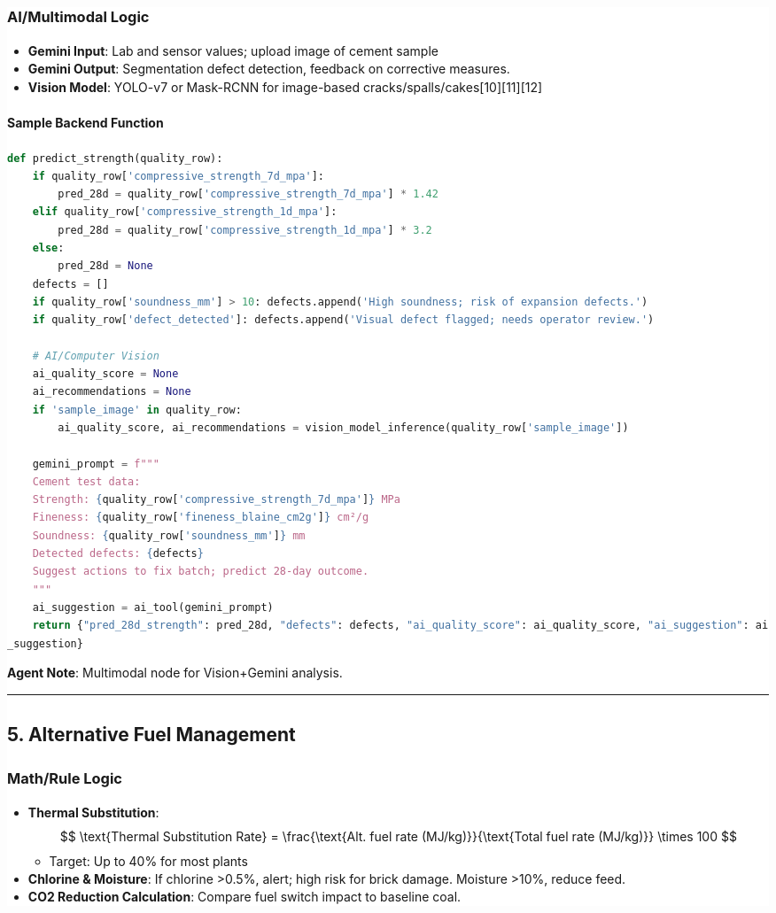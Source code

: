 ### AI/Multimodal Logic
- **Gemini Input**: Lab and sensor values; upload image of cement sample
- **Gemini Output**: Segmentation defect detection, feedback on corrective measures.
- **Vision Model**: YOLO-v7 or Mask-RCNN for image-based cracks/spalls/cakes[10][11][12]

#### Sample Backend Function
```python
def predict_strength(quality_row):
    if quality_row['compressive_strength_7d_mpa']:
        pred_28d = quality_row['compressive_strength_7d_mpa'] * 1.42
    elif quality_row['compressive_strength_1d_mpa']:
        pred_28d = quality_row['compressive_strength_1d_mpa'] * 3.2
    else:
        pred_28d = None
    defects = []
    if quality_row['soundness_mm'] > 10: defects.append('High soundness; risk of expansion defects.')
    if quality_row['defect_detected']: defects.append('Visual defect flagged; needs operator review.')

    # AI/Computer Vision
    ai_quality_score = None
    ai_recommendations = None
    if 'sample_image' in quality_row:
        ai_quality_score, ai_recommendations = vision_model_inference(quality_row['sample_image'])

    gemini_prompt = f"""
    Cement test data:
    Strength: {quality_row['compressive_strength_7d_mpa']} MPa
    Fineness: {quality_row['fineness_blaine_cm2g']} cm²/g
    Soundness: {quality_row['soundness_mm']} mm
    Detected defects: {defects}
    Suggest actions to fix batch; predict 28-day outcome. 
    """
    ai_suggestion = ai_tool(gemini_prompt)
    return {"pred_28d_strength": pred_28d, "defects": defects, "ai_quality_score": ai_quality_score, "ai_suggestion": ai_suggestion}
```
**Agent Note**: Multimodal node for Vision+Gemini analysis.

***

## 5. Alternative Fuel Management

### Math/Rule Logic
- **Thermal Substitution**:
  $$
  \text{Thermal Substitution Rate} = \frac{\text{Alt. fuel rate (MJ/kg)}}{\text{Total fuel rate (MJ/kg)}} \times 100
  $$
  - Target: Up to 40% for most plants
- **Chlorine & Moisture**: If chlorine >0.5%, alert; high risk for brick damage. Moisture >10%, reduce feed.
- **CO2 Reduction Calculation**: Compare fuel switch impact to baseline coal.
